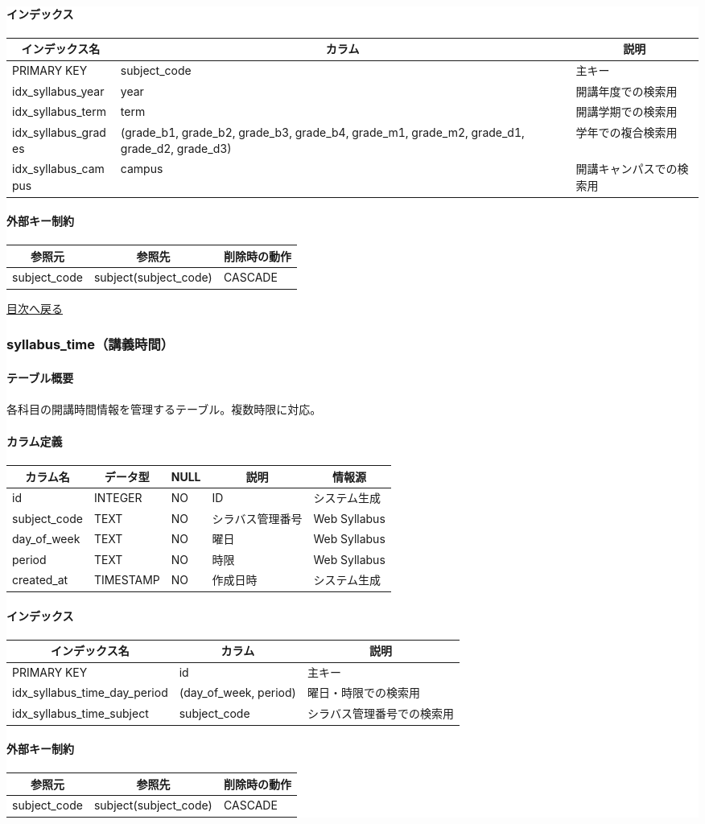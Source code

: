 #### インデックス
| インデックス名 | カラム | 説明 |
|---------------|--------|------|
| PRIMARY KEY | subject_code | 主キー |
| idx_syllabus_year | year | 開講年度での検索用 |
| idx_syllabus_term | term | 開講学期での検索用 |
| idx_syllabus_grades | (grade_b1, grade_b2, grade_b3, grade_b4, grade_m1, grade_m2, grade_d1, grade_d2, grade_d3) | 学年での複合検索用 |
| idx_syllabus_campus | campus | 開講キャンパスでの検索用 |

#### 外部キー制約
| 参照元 | 参照先 | 削除時の動作 |
|--------|--------|-------------|
| subject_code | subject(subject_code) | CASCADE |

[目次へ戻る](#目次)

### syllabus_time（講義時間）

#### テーブル概要
各科目の開講時間情報を管理するテーブル。複数時限に対応。

#### カラム定義
| カラム名 | データ型 | NULL | 説明 | 情報源 |
|---------|---------|------|------|--------|
| id | INTEGER | NO | ID | システム生成 |
| subject_code | TEXT | NO | シラバス管理番号 | Web Syllabus |
| day_of_week | TEXT | NO | 曜日 | Web Syllabus |
| period | TEXT | NO | 時限 | Web Syllabus |
| created_at | TIMESTAMP | NO | 作成日時 | システム生成 |

#### インデックス
| インデックス名 | カラム | 説明 |
|---------------|--------|------|
| PRIMARY KEY | id | 主キー |
| idx_syllabus_time_day_period | (day_of_week, period) | 曜日・時限での検索用 |
| idx_syllabus_time_subject | subject_code | シラバス管理番号での検索用 |

#### 外部キー制約
| 参照元 | 参照先 | 削除時の動作 |
|--------|--------|-------------|
| subject_code | subject(subject_code) | CASCADE |
